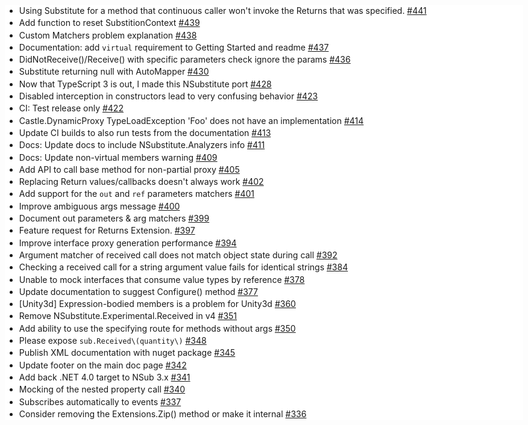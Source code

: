 - Using Substitute for a method that continuous caller won't invoke the Returns that was specified. [\#441](https://github.com/nsubstitute/NSubstitute/issues/441)
- Add function to reset SubstitionContext [\#439](https://github.com/nsubstitute/NSubstitute/issues/439)
- Custom Matchers problem explanation [\#438](https://github.com/nsubstitute/NSubstitute/issues/438)
- Documentation: add `virtual` requirement to Getting Started and readme [\#437](https://github.com/nsubstitute/NSubstitute/issues/437)
- DidNotReceive\(\)/Receive\(\) with specific parameters check ignore the params [\#436](https://github.com/nsubstitute/NSubstitute/issues/436)
- Substitute returning null with AutoMapper [\#430](https://github.com/nsubstitute/NSubstitute/issues/430)
- Now that TypeScript 3 is out, I made this NSubstitute port [\#428](https://github.com/nsubstitute/NSubstitute/issues/428)
- Disabled interception in constructors lead to very confusing behavior [\#423](https://github.com/nsubstitute/NSubstitute/issues/423)
- CI: Test release only [\#422](https://github.com/nsubstitute/NSubstitute/issues/422)
- Castle.DynamicProxy TypeLoadException 'Foo' does not have an implementation [\#414](https://github.com/nsubstitute/NSubstitute/issues/414)
- Update CI builds to also run tests from the documentation [\#413](https://github.com/nsubstitute/NSubstitute/issues/413)
- Docs: Update docs to include NSubstitute.Analyzers info [\#411](https://github.com/nsubstitute/NSubstitute/issues/411)
- Docs: Update non-virtual members warning [\#409](https://github.com/nsubstitute/NSubstitute/issues/409)
- Add API to call base method for non-partial proxy [\#405](https://github.com/nsubstitute/NSubstitute/issues/405)
- Replacing Return values/callbacks doesn't always work [\#402](https://github.com/nsubstitute/NSubstitute/issues/402)
- Add support for the `out` and `ref` parameters matchers [\#401](https://github.com/nsubstitute/NSubstitute/issues/401)
- Improve ambiguous args message [\#400](https://github.com/nsubstitute/NSubstitute/issues/400)
- Document out parameters & arg matchers [\#399](https://github.com/nsubstitute/NSubstitute/issues/399)
- Feature request for Returns Extension. [\#397](https://github.com/nsubstitute/NSubstitute/issues/397)
- Improve interface proxy generation performance [\#394](https://github.com/nsubstitute/NSubstitute/issues/394)
- Argument matcher of received call does not match object state during call [\#392](https://github.com/nsubstitute/NSubstitute/issues/392)
- Checking a received call for a string argument value fails for identical strings [\#384](https://github.com/nsubstitute/NSubstitute/issues/384)
- Unable to mock interfaces that consume value types by reference [\#378](https://github.com/nsubstitute/NSubstitute/issues/378)
- Update documentation to suggest Configure\(\) method [\#377](https://github.com/nsubstitute/NSubstitute/issues/377)
- \[Unity3d\] Expression-bodied members is a problem for Unity3d [\#360](https://github.com/nsubstitute/NSubstitute/issues/360)
- Remove NSubstitute.Experimental.Received in v4 [\#351](https://github.com/nsubstitute/NSubstitute/issues/351)
- Add ability to use the specifying route for methods without args [\#350](https://github.com/nsubstitute/NSubstitute/issues/350)
- Please expose `sub.Received\(quantity\)` [\#348](https://github.com/nsubstitute/NSubstitute/issues/348)
- Publish XML documentation with nuget package [\#345](https://github.com/nsubstitute/NSubstitute/issues/345)
- Update footer on the main doc page [\#342](https://github.com/nsubstitute/NSubstitute/issues/342)
- Add back .NET 4.0 target to NSub 3.x [\#341](https://github.com/nsubstitute/NSubstitute/issues/341)
- Mocking of the nested property call [\#340](https://github.com/nsubstitute/NSubstitute/issues/340)
- Subscribes automatically to events [\#337](https://github.com/nsubstitute/NSubstitute/issues/337)
- Consider removing the Extensions.Zip\(\) method or make it internal [\#336](https://github.com/nsubstitute/NSubstitute/issues/336)